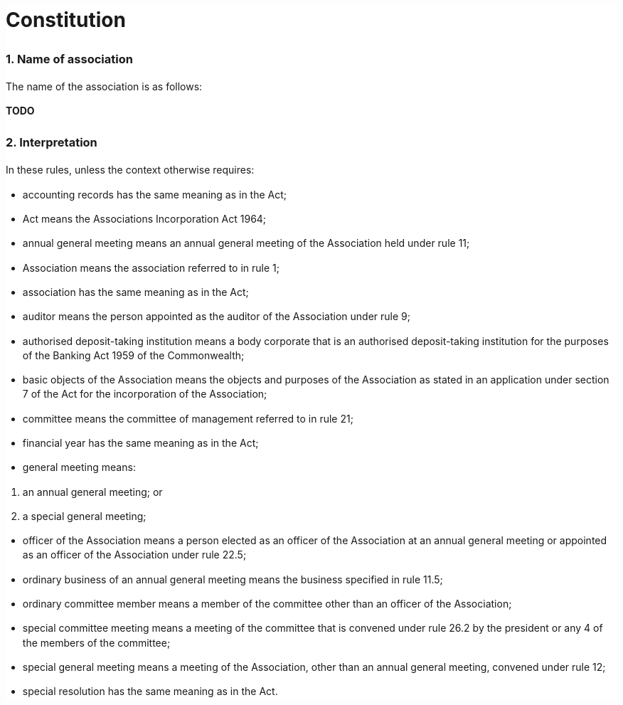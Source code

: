 # Constitution




### 1. Name of association

The name of the association is as follows:

**TODO**




### 2. Interpretation

In these rules, unless the context otherwise requires:

* accounting records has the same meaning as in the Act;

* Act means the Associations Incorporation Act 1964;

* annual general meeting means an annual general meeting of the Association held under rule 11;

* Association means the association referred to in rule 1;

* association has the same meaning as in the Act;

* auditor means the person appointed as the auditor of the Association under rule 9;

* authorised deposit-taking institution means a body corporate that is an authorised deposit-taking institution for the purposes of the Banking Act 1959 of the Commonwealth;

* basic objects of the Association means the objects and purposes of the Association as stated in an application under section 7 of the Act for the incorporation of the Association;

* committee means the committee of management referred to in rule 21;

* financial year has the same meaning as in the Act;

* general meeting means:

 1. an annual general meeting; or

 2. a special general meeting;

* officer of the Association means a person elected as an officer of the Association at an annual general meeting or appointed as an officer of the Association under rule 22.5;

* ordinary business of an annual general meeting means the business specified in rule 11.5;

* ordinary committee member means a member of the committee other than an officer of the Association;

* special committee meeting means a meeting of the committee that is convened under rule 26.2 by the president or any 4 of the members of the committee;

* special general meeting means a meeting of the Association, other than an annual general meeting, convened under rule 12;

* special resolution has the same meaning as in the Act.
